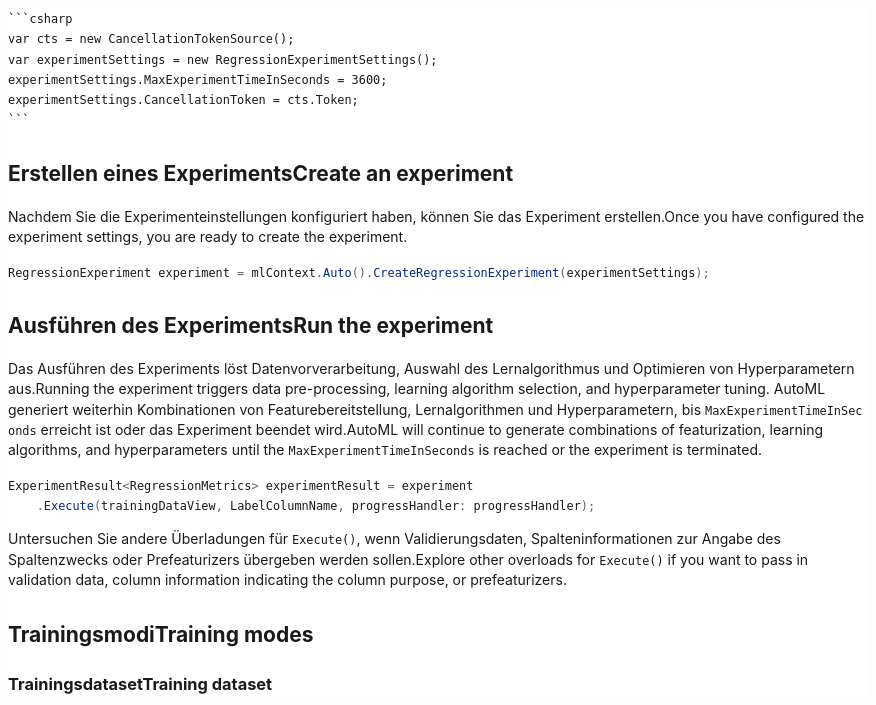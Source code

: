    ```csharp
    var cts = new CancellationTokenSource();
    var experimentSettings = new RegressionExperimentSettings();
    experimentSettings.MaxExperimentTimeInSeconds = 3600;
    experimentSettings.CancellationToken = cts.Token;
    ```

## <a name="create-an-experiment"></a><span data-ttu-id="9cf0b-189">Erstellen eines Experiments</span><span class="sxs-lookup"><span data-stu-id="9cf0b-189">Create an experiment</span></span>

<span data-ttu-id="9cf0b-190">Nachdem Sie die Experimenteinstellungen konfiguriert haben, können Sie das Experiment erstellen.</span><span class="sxs-lookup"><span data-stu-id="9cf0b-190">Once you have configured the experiment settings, you are ready to create the experiment.</span></span>

```csharp
RegressionExperiment experiment = mlContext.Auto().CreateRegressionExperiment(experimentSettings);
```

## <a name="run-the-experiment"></a><span data-ttu-id="9cf0b-191">Ausführen des Experiments</span><span class="sxs-lookup"><span data-stu-id="9cf0b-191">Run the experiment</span></span>

<span data-ttu-id="9cf0b-192">Das Ausführen des Experiments löst Datenvorverarbeitung, Auswahl des Lernalgorithmus und Optimieren von Hyperparametern aus.</span><span class="sxs-lookup"><span data-stu-id="9cf0b-192">Running the experiment triggers data pre-processing, learning algorithm selection, and hyperparameter tuning.</span></span> <span data-ttu-id="9cf0b-193">AutoML generiert weiterhin Kombinationen von Featurebereitstellung, Lernalgorithmen und Hyperparametern, bis `MaxExperimentTimeInSeconds` erreicht ist oder das Experiment beendet wird.</span><span class="sxs-lookup"><span data-stu-id="9cf0b-193">AutoML will continue to generate combinations of featurization, learning algorithms, and hyperparameters until the `MaxExperimentTimeInSeconds` is reached or the experiment is terminated.</span></span>

```csharp
ExperimentResult<RegressionMetrics> experimentResult = experiment
    .Execute(trainingDataView, LabelColumnName, progressHandler: progressHandler);
```

<span data-ttu-id="9cf0b-194">Untersuchen Sie andere Überladungen für `Execute()`, wenn Validierungsdaten, Spalteninformationen zur Angabe des Spaltenzwecks oder Prefeaturizers übergeben werden sollen.</span><span class="sxs-lookup"><span data-stu-id="9cf0b-194">Explore other overloads for `Execute()` if you want to pass in validation data, column information indicating the column purpose, or prefeaturizers.</span></span>

## <a name="training-modes"></a><span data-ttu-id="9cf0b-195">Trainingsmodi</span><span class="sxs-lookup"><span data-stu-id="9cf0b-195">Training modes</span></span>

### <a name="training-dataset"></a><span data-ttu-id="9cf0b-196">Trainingsdataset</span><span class="sxs-lookup"><span data-stu-id="9cf0b-196">Training dataset</span></span>
